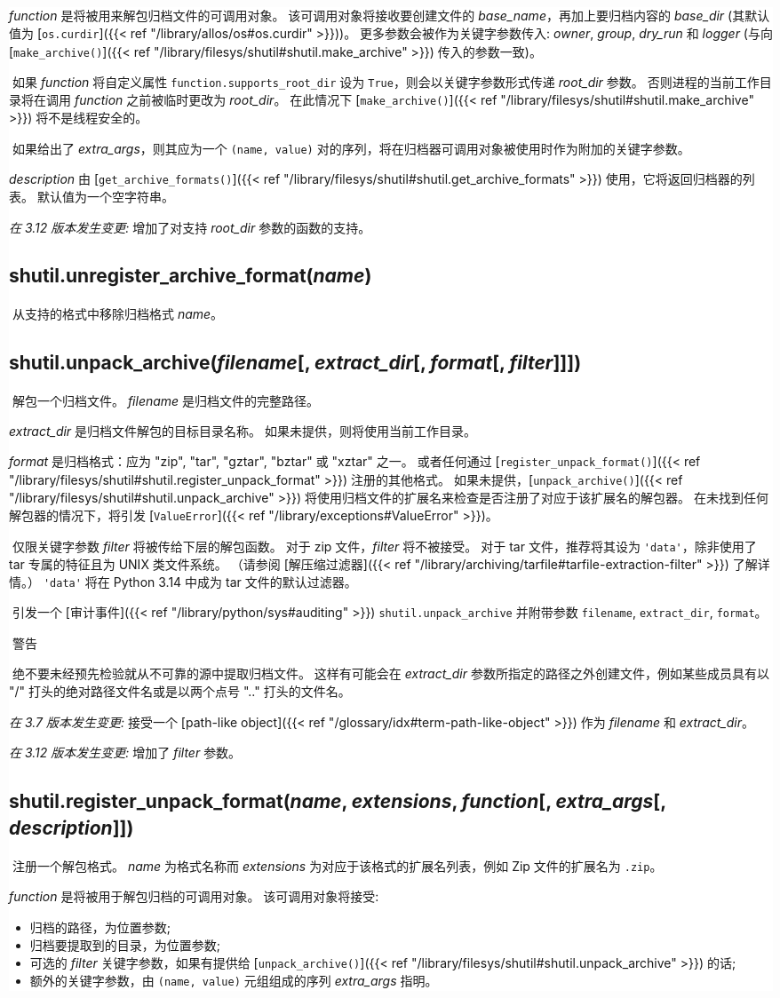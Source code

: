 *function* 是将被用来解包归档文件的可调用对象。 该可调用对象将接收要创建文件的 *base_name*，再加上要归档内容的 *base_dir* (其默认值为 [`os.curdir`]({{< ref "/library/allos/os#os.curdir" >}}))。 更多参数会被作为关键字参数传入: *owner*, *group*, *dry_run* 和 *logger* (与向 [`make_archive()`]({{< ref "/library/filesys/shutil#shutil.make_archive" >}}) 传入的参数一致)。

​	如果 *function* 将自定义属性 `function.supports_root_dir` 设为 `True`，则会以关键字参数形式传递 *root_dir* 参数。 否则进程的当前工作目录将在调用 *function* 之前被临时更改为 *root_dir*。 在此情况下 [`make_archive()`]({{< ref "/library/filesys/shutil#shutil.make_archive" >}}) 将不是线程安全的。

​	如果给出了 *extra_args*，则其应为一个 `(name, value)` 对的序列，将在归档器可调用对象被使用时作为附加的关键字参数。

*description* 由 [`get_archive_formats()`]({{< ref "/library/filesys/shutil#shutil.get_archive_formats" >}}) 使用，它将返回归档器的列表。 默认值为一个空字符串。

*在 3.12 版本发生变更:* 增加了对支持 *root_dir* 参数的函数的支持。

## shutil.**unregister_archive_format**(*name*)

​	从支持的格式中移除归档格式 *name*。

## shutil.**unpack_archive**(*filename*[, *extract_dir*[, *format*[, *filter*]]])

​	解包一个归档文件。 *filename* 是归档文件的完整路径。

*extract_dir* 是归档文件解包的目标目录名称。 如果未提供，则将使用当前工作目录。

*format* 是归档格式：应为 "zip", "tar", "gztar", "bztar" 或 "xztar" 之一。 或者任何通过 [`register_unpack_format()`]({{< ref "/library/filesys/shutil#shutil.register_unpack_format" >}}) 注册的其他格式。 如果未提供，[`unpack_archive()`]({{< ref "/library/filesys/shutil#shutil.unpack_archive" >}}) 将使用归档文件的扩展名来检查是否注册了对应于该扩展名的解包器。 在未找到任何解包器的情况下，将引发 [`ValueError`]({{< ref "/library/exceptions#ValueError" >}})。

​	仅限关键字参数 *filter* 将被传给下层的解包函数。 对于 zip 文件，*filter* 将不被接受。 对于 tar 文件，推荐将其设为 `'data'`，除非使用了 tar 专属的特征且为 UNIX 类文件系统。 （请参阅 [解压缩过滤器]({{< ref "/library/archiving/tarfile#tarfile-extraction-filter" >}}) 了解详情。） `'data'` 将在 Python 3.14 中成为 tar 文件的默认过滤器。

​	引发一个 [审计事件]({{< ref "/library/python/sys#auditing" >}}) `shutil.unpack_archive` 并附带参数 `filename`, `extract_dir`, `format`。

​	警告

 

​	绝不要未经预先检验就从不可靠的源中提取归档文件。 这样有可能会在 *extract_dir* 参数所指定的路径之外创建文件，例如某些成员具有以 "/" 打头的绝对路径文件名或是以两个点号 ".." 打头的文件名。

*在 3.7 版本发生变更:* 接受一个 [path-like object]({{< ref "/glossary/idx#term-path-like-object" >}}) 作为 *filename* 和 *extract_dir*。

*在 3.12 版本发生变更:* 增加了 *filter* 参数。

## shutil.**register_unpack_format**(*name*, *extensions*, *function*[, *extra_args*[, *description*]])

​	注册一个解包格式。 *name* 为格式名称而 *extensions* 为对应于该格式的扩展名列表，例如 Zip 文件的扩展名为 `.zip`。

*function* 是将被用于解包归档的可调用对象。 该可调用对象将接受:

- 归档的路径，为位置参数;
- 归档要提取到的目录，为位置参数;
- 可选的 *filter* 关键字参数，如果有提供给 [`unpack_archive()`]({{< ref "/library/filesys/shutil#shutil.unpack_archive" >}}) 的话;
- 额外的关键字参数，由 `(name, value)` 元组组成的序列 *extra_args* 指明。
